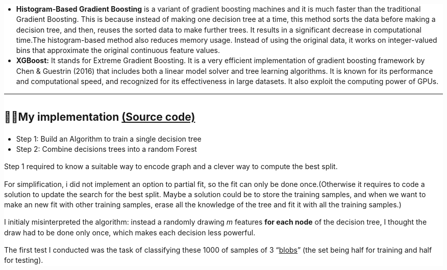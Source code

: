 - **Histogram-Based Gradient Boosting** is a variant of gradient boosting machines and it is much faster than the traditional Gradient Boosting. This is because instead of making one decision tree at a time, this method sorts the data before making a decision tree, and then, reuses the sorted data to make further trees. It results in a significant decrease in computational time.The histogram-based method also reduces memory usage. Instead of using the original data, it works on integer-valued bins that approximate the original continuous feature values.
- **XGBoost:** It stands for Extreme Gradient Boosting. It is a very efficient implementation of gradient boosting framework by Chen & Guestrin (2016) that includes both a linear model solver and tree learning algorithms. It is known for its performance and computational speed, and recognized for its effectiveness in large datasets. It also exploit the computing power of GPUs.

* * *

## 👨‍💻My implementation [(Source code)](https://github.com/Hadrien-Cr/Discover-Implement-Repeat/tree/main/Models/Random_Forest)

- Step 1: Build an Algorithm to train a single decision tree
- Step 2: Combine decisions trees into a random Forest

Step 1 required to know a suitable way to encode graph and a clever way to compute the best split.

For simplification, i did not implement an option to partial fit, so the fit can only be done once.(Otherwise it requires to code a solution to update the search for the best split. Maybe a solution could be to store the training samples, and when we want to make an new fit with other training samples, erase all the knowledge of the tree and fit it with all the training samples.)

I initialy misinterpreted the algorithm: instead a randomly drawing $m$ features **for each node** of the decision tree, I thought the draw had to be done only once, which makes each decision less powerful.

The first test I conducted was the task of classifying these 1000 of samples of 3 “[blobs](https://scikit-learn.org/stable/modules/generated/sklearn.datasets.make_blobs.html#sklearn.datasets.make_blobs)” (the set being half for training and half for testing).

